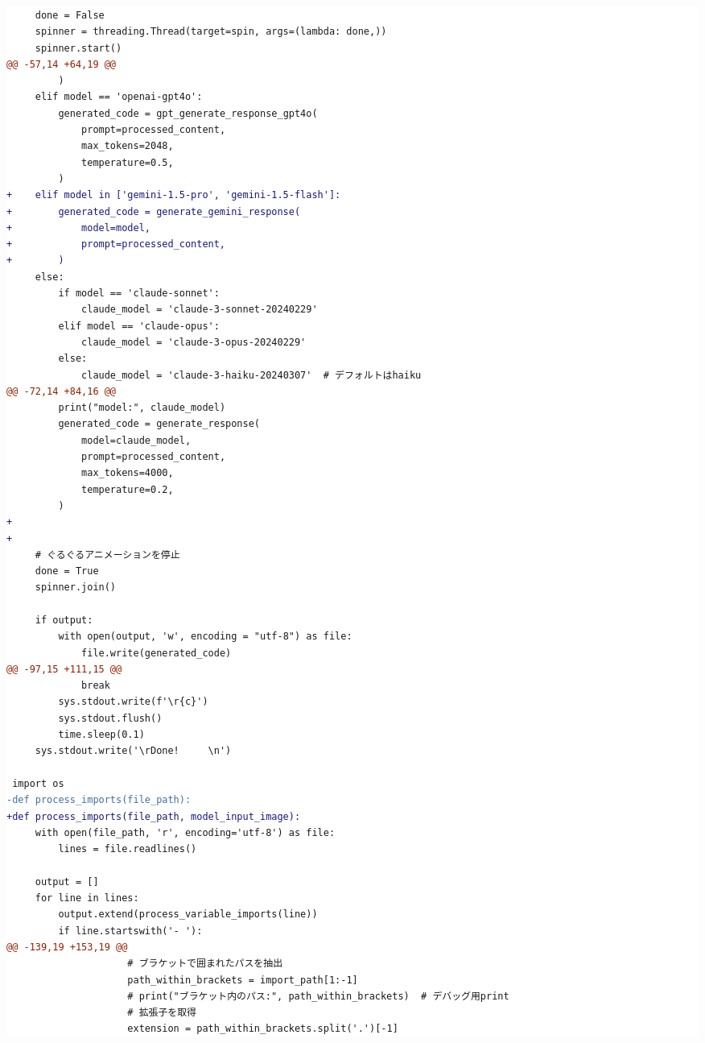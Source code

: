 ```diff
     done = False
     spinner = threading.Thread(target=spin, args=(lambda: done,))
     spinner.start()
@@ -57,14 +64,19 @@
         )
     elif model == 'openai-gpt4o':
         generated_code = gpt_generate_response_gpt4o(
             prompt=processed_content,
             max_tokens=2048,
             temperature=0.5,
         )
+    elif model in ['gemini-1.5-pro', 'gemini-1.5-flash']:
+        generated_code = generate_gemini_response(
+            model=model,
+            prompt=processed_content,
+        )
     else:
         if model == 'claude-sonnet':
             claude_model = 'claude-3-sonnet-20240229'
         elif model == 'claude-opus':
             claude_model = 'claude-3-opus-20240229'
         else:
             claude_model = 'claude-3-haiku-20240307'  # デフォルトはhaiku
@@ -72,14 +84,16 @@
         print("model:", claude_model)
         generated_code = generate_response(
             model=claude_model,
             prompt=processed_content,
             max_tokens=4000,
             temperature=0.2,
         )
+    
+
     # ぐるぐるアニメーションを停止
     done = True
     spinner.join()
 
     if output:
         with open(output, 'w', encoding = "utf-8") as file:
             file.write(generated_code)
@@ -97,15 +111,15 @@
             break
         sys.stdout.write(f'\r{c}')
         sys.stdout.flush()
         time.sleep(0.1)
     sys.stdout.write('\rDone!     \n')
 
 import os
-def process_imports(file_path):
+def process_imports(file_path, model_input_image):
     with open(file_path, 'r', encoding='utf-8') as file:
         lines = file.readlines()
     
     output = []
     for line in lines:
         output.extend(process_variable_imports(line))
         if line.startswith('- '):
@@ -139,19 +153,19 @@
                     # ブラケットで囲まれたパスを抽出
                     path_within_brackets = import_path[1:-1]
                     # print("ブラケット内のパス:", path_within_brackets)  # デバッグ用print
                     # 拡張子を取得
                     extension = path_within_brackets.split('.')[-1]
```